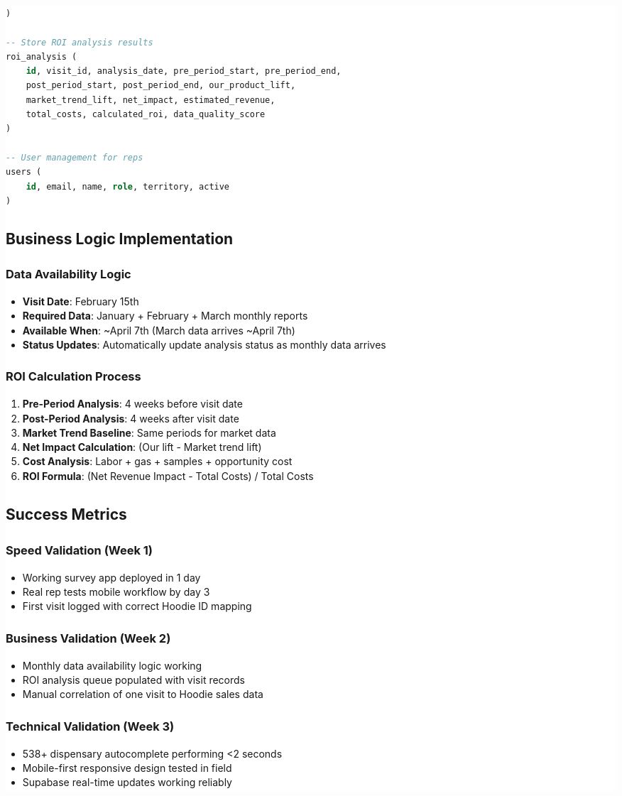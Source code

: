 ```sql
)

-- Store ROI analysis results
roi_analysis (
    id, visit_id, analysis_date, pre_period_start, pre_period_end,
    post_period_start, post_period_end, our_product_lift,
    market_trend_lift, net_impact, estimated_revenue,
    total_costs, calculated_roi, data_quality_score
)

-- User management for reps
users (
    id, email, name, role, territory, active
)
```

## Business Logic Implementation

### Data Availability Logic
- **Visit Date**: February 15th
- **Required Data**: January + February + March monthly reports
- **Available When**: ~April 7th (March data arrives ~April 7th)
- **Status Updates**: Automatically update analysis status as monthly data arrives

### ROI Calculation Process
1. **Pre-Period Analysis**: 4 weeks before visit date
2. **Post-Period Analysis**: 4 weeks after visit date
3. **Market Trend Baseline**: Same periods for market data
4. **Net Impact Calculation**: (Our lift - Market trend lift)
5. **Cost Analysis**: Labor + gas + samples + opportunity cost
6. **ROI Formula**: (Net Revenue Impact - Total Costs) / Total Costs

## Success Metrics

### Speed Validation (Week 1)
- Working survey app deployed in 1 day
- Real rep tests mobile workflow by day 3
- First visit logged with correct Hoodie ID mapping

### Business Validation (Week 2)
- Monthly data availability logic working
- ROI analysis queue populated with visit records
- Manual correlation of one visit to Hoodie sales data

### Technical Validation (Week 3)
- 538+ dispensary autocomplete performing <2 seconds
- Mobile-first responsive design tested in field
- Supabase real-time updates working reliably

